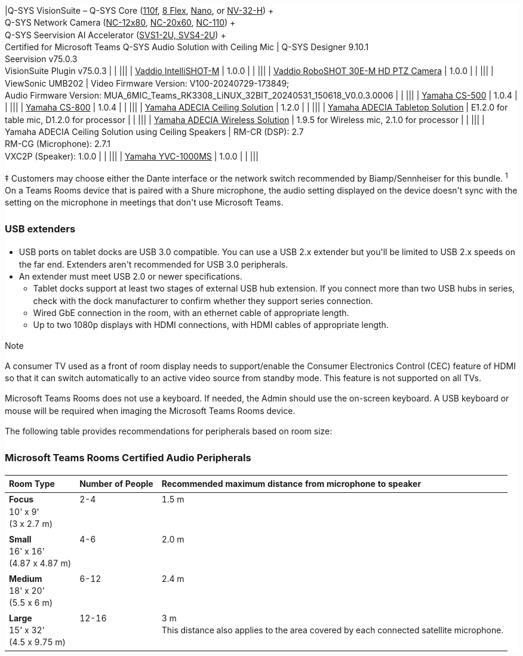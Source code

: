 |Q-SYS VisionSuite – Q-SYS Core ([110f](https://www.qsys.com/products-solutions/q-sys/processing/core-110f/), [8 Flex](https://www.qsys.com/products-solutions/q-sys/processing/core-8-flex/), [Nano](https://www.qsys.com/products-solutions/q-sys/processing/core-nano/), or [NV-32-H](https://www.qsys.com/products-solutions/q-sys/processing/nv-32-h-core-capable/)) + <br/> Q-SYS Network Camera ([NC-12x80](https://www.qsys.com/products-solutions/q-sys/video/nc-series/nc-series-ptz-conference-cameras/), [NC-20x60](https://www.qsys.com/products-solutions/q-sys/video/nc-series/nc-series-ptz-conference-cameras/), [NC-110](https://www.qsys.com/products-solutions/q-sys/video/nc-series/nc-110-conference-camera/)) + <br/> Q-SYS Seervision AI Accelerator ([SVS1-2U, SVS4-2U](https://www.qsys.com/products/q-sys/video/seervision/?L=0)) + <br/> Certified for Microsoft Teams Q-SYS Audio Solution with Ceiling Mic | Q-SYS Designer 9.10.1 <br/> Seervision v75.0.3 <br/> VisionSuite Plugin v75.0.3 |  |  |||
| [Vaddio IntelliSHOT-M](https://www.legrandav.com/products/cameras/hd_fixed_camera/intellishot-m-camera) | 1.0.0 |  |  |||
| [Vaddio RoboSHOT 30E-M HD PTZ Camera](https://www.legrandav.com/products/cameras/hd_ptz_camera/roboshot-30e-m) | 1.0.0 |  |  |||
| ViewSonic UMB202 | Video Firmware Version: V100-20240729-173849; <br/> Audio Firmware Version: MUA_6MIC_Teams_RK3308_LiNUX_32BIT_20240531_150618_V0.0.3.0006 |  |  |||
| [Yamaha CS-500](https://europe.yamaha.com/en/products/unified_communications/video_collaboration/cs-500/index.html) | 1.0.4 |  |  |||
| [Yamaha CS-800](https://europe.yamaha.com/en/products/unified_communications/video_collaboration/cs-800/index.html) | 1.0.4 |  |  |||
| [Yamaha ADECIA Ceiling Solution](https://europe.yamaha.com/en/products/contents/unified_communications/adecia_ceiling/index.html) | 1.2.0 |  |  |||
| [Yamaha ADECIA Tabletop Solution](https://europe.yamaha.com/en/products/contents/unified_communications/adecia_tabletop/index.html) | E1.2.0 for table mic, D1.2.0 for processor |  |  |||
| [Yamaha ADECIA Wireless Solution](https://europe.yamaha.com/en/products/contents/unified_communications/adecia_wireless/index.html) | 1.9.5 for Wireless mic, 2.1.0 for processor |  |  |||
| Yamaha ADECIA Ceiling Solution using Ceiling Speakers | RM-CR (DSP): 2.7 <br/> RM-CG (Microphone): 2.7.1 <br/> VXC2P (Speaker): 1.0.0 |  |  |||
| [Yamaha YVC-1000MS](https://europe.yamaha.com/en/products/unified_communications/speakerphones/yvc-1000ms/index.html) | 1.0.0 |  |  |||

&Dagger; Customers may choose either the Dante interface or the network switch recommended by Biamp/Sennheiser for this bundle.
<sup>1</sup> On a Teams Rooms device that is paired with a Shure microphone, the audio setting displayed on the device doesn't sync with the setting on the microphone in meetings that don't use Microsoft Teams.

### USB extenders

- USB ports on tablet docks are USB 3.0 compatible. You can use a USB 2.x extender but you'll be limited to USB 2.x speeds on the far end. Extenders aren't recommended for USB 3.0 peripherals.
- An extender must meet USB 2.0 or newer specifications.
  - Tablet docks support at least two stages of external USB hub extension. If you connect more than two USB hubs in series, check with the dock manufacturer to confirm whether they support series connection.
  - Wired GbE connection in the room, with an ethernet cable of appropriate length.
  - Up to two 1080p displays with HDMI connections, with HDMI cables of appropriate length.

> [!NOTE]
> A consumer TV used as a front of room display needs to support/enable the Consumer Electronics Control (CEC) feature of HDMI so that it can switch automatically to an active video source from standby mode. This feature is not supported on all TVs.
>
> Microsoft Teams Rooms does not use a keyboard. If needed, the Admin should use the on-screen keyboard. A USB keyboard or mouse will be required when imaging the Microsoft Teams Rooms device.

The following table provides recommendations for peripherals based on room size:

### Microsoft Teams Rooms Certified Audio Peripherals

|Room Type|Number of People|Recommended maximum distance from microphone to speaker|
|:-----|:-----|:-----|
|**Focus** <br/> 10' x 9' <br/> (3 x 2.7 m)   |2-4  |1.5 m  |
|**Small** <br/> 16' x 16' <br/> (4.87 x 4.87 m)  |4-6  |2.0 m  |
|**Medium** <br/> 18' x 20' <br/> (5.5 x 6 m)  |6-12  |2.4 m  |
|**Large** <br/> 15' x 32' <br/> (4.5 x 9.75 m)  |12-16  |3 m <br/> This distance also applies to the area covered by each connected satellite microphone.  |
